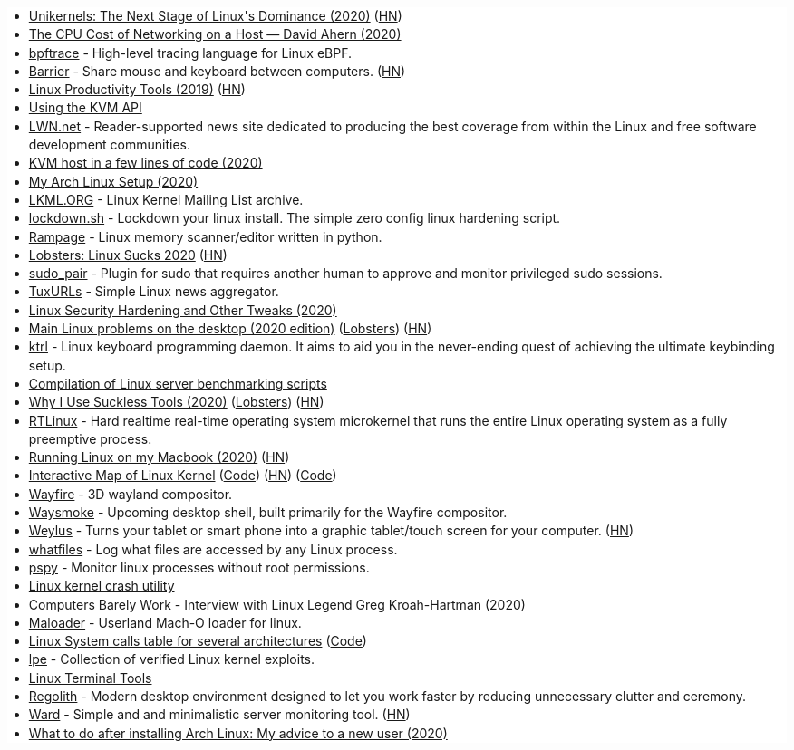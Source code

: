 - [Unikernels: The Next Stage of Linux's Dominance (2020)](https://dl.acm.org/doi/abs/10.1145/3317550.3321445) ([HN](https://news.ycombinator.com/item?id=23201174))
- [The CPU Cost of Networking on a Host — David Ahern (2020)](https://people.kernel.org/dsahern/the-cpu-cost-of-networking-on-a-host)
- [bpftrace](https://github.com/iovisor/bpftrace) - High-level tracing language for Linux eBPF.
- [Barrier](https://github.com/debauchee/barrier) - Share mouse and keyboard between computers. ([HN](https://news.ycombinator.com/item?id=30639181))
- [Linux Productivity Tools (2019)](https://www.usenix.org/sites/default/files/conference/protected-files/lisa19_maheshwari.pdf) ([HN](https://news.ycombinator.com/item?id=23229241))
- [Using the KVM API](https://lwn.net/Articles/658511/)
- [LWN.net](https://lwn.net/) - Reader-supported news site dedicated to producing the best coverage from within the Linux and free software development communities.
- [KVM host in a few lines of code (2020)](https://zserge.com/posts/kvm/)
- [My Arch Linux Setup (2020)](https://oneraynyday.github.io/dev/2020/04/26/My-Arch-Linux-Setup/)
- [LKML.ORG](https://lkml.org/) - Linux Kernel Mailing List archive.
- [lockdown.sh](https://github.com/x08d/lockdown.sh) - Lockdown your linux install. The simple zero config linux hardening script.
- [Rampage](https://github.com/Hexorg/Rampage) - Linux memory scanner/editor written in python.
- [Lobsters: Linux Sucks 2020](https://lobste.rs/s/jltpme/linux_sucks_2020) ([HN](https://news.ycombinator.com/item?id=23516322))
- [sudo_pair](https://github.com/square/sudo_pair) - Plugin for sudo that requires another human to approve and monitor privileged sudo sessions.
- [TuxURLs](https://tuxurls.com/) - Simple Linux news aggregator.
- [Linux Security Hardening and Other Tweaks (2020)](https://vez.mrsk.me/linux-hardening.html)
- [Main Linux problems on the desktop (2020 edition)](https://itvision.altervista.org/why.linux.is.not.ready.for.the.desktop.current.html) ([Lobsters](https://lobste.rs/s/hjigep/main_linux_problems_on_desktop_2020)) ([HN](https://news.ycombinator.com/item?id=23368115))
- [ktrl](https://github.com/ItayGarin/ktrl) - Linux keyboard programming daemon. It aims to aid you in the never-ending quest of achieving the ultimate keybinding setup.
- [Compilation of Linux server benchmarking scripts](https://github.com/haydenjames/bench-scripts)
- [Why I Use Suckless Tools (2020)](https://christine.website/blog/why-i-use-suckless-tools-2020-06-05) ([Lobsters](https://lobste.rs/s/kpuj8p/why_i_use_suckless_tools)) ([HN](https://news.ycombinator.com/item?id=23438510))
- [RTLinux](https://wiki.linuxfoundation.org/realtime/start) - Hard realtime real-time operating system microkernel that runs the entire Linux operating system as a fully preemptive process.
- [Running Linux on my Macbook (2020)](https://djhworld.github.io/post/2020/06/07/running-linux-on-my-macbook/) ([HN](https://news.ycombinator.com/item?id=23453586))
- [Interactive Map of Linux Kernel](https://makelinux.github.io/kernel/map/) ([Code](https://github.com/makelinux/linux_kernel_map/blob/master/srcxray.py)) ([HN](https://news.ycombinator.com/item?id=23452721)) ([Code](https://github.com/makelinux/linux_kernel_map))
- [Wayfire](https://github.com/WayfireWM/wayfire) - 3D wayland compositor.
- [Waysmoke](https://github.com/myfreeweb/waysmoke) - Upcoming desktop shell, built primarily for the Wayfire compositor.
- [Weylus](https://github.com/H-M-H/Weylus) - Turns your tablet or smart phone into a graphic tablet/touch screen for your computer. ([HN](https://news.ycombinator.com/item?id=23443430))
- [whatfiles](https://github.com/spieglt/whatfiles) - Log what files are accessed by any Linux process.
- [pspy](https://github.com/DominicBreuker/pspy) - Monitor linux processes without root permissions.
- [Linux kernel crash utility](https://github.com/crash-utility/crash)
- [Computers Barely Work - Interview with Linux Legend Greg Kroah-Hartman (2020)](https://www.youtube.com/watch?v=t9MjGziRw-c)
- [Maloader](https://github.com/shinh/maloader) - Userland Mach-O loader for linux.
- [Linux System calls table for several architectures](https://fedora.juszkiewicz.com.pl/syscalls.html) ([Code](https://github.com/hrw/syscalls-table))
- [lpe](https://github.com/jollheef/lpe) - Collection of verified Linux kernel exploits.
- [Linux Terminal Tools](https://github.com/ketancmaheshwari/lisa19/blob/master/LPT_LISA.pdf)
- [Regolith](https://regolith-linux.org/) - Modern desktop environment designed to let you work faster by reducing unnecessary clutter and ceremony.
- [Ward](https://github.com/B-Software/Ward) - Simple and and minimalistic server monitoring tool. ([HN](https://news.ycombinator.com/item?id=23711678))
- [What to do after installing Arch Linux: My advice to a new user (2020)](https://toffelblog.xyz/tips/arch-postinstall/)